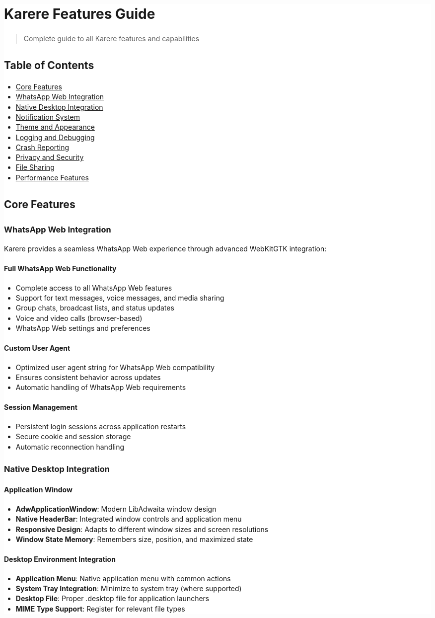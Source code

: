 # Karere Features Guide

> Complete guide to all Karere features and capabilities

## Table of Contents

- [Core Features](#core-features)
- [WhatsApp Web Integration](#whatsapp-web-integration)
- [Native Desktop Integration](#native-desktop-integration)
- [Notification System](#notification-system)
- [Theme and Appearance](#theme-and-appearance)
- [Logging and Debugging](#logging-and-debugging)
- [Crash Reporting](#crash-reporting)
- [Privacy and Security](#privacy-and-security)
- [File Sharing](#file-sharing)
- [Performance Features](#performance-features)

## Core Features

### WhatsApp Web Integration

Karere provides a seamless WhatsApp Web experience through advanced WebKitGTK integration:

#### Full WhatsApp Web Functionality
- Complete access to all WhatsApp Web features
- Support for text messages, voice messages, and media sharing
- Group chats, broadcast lists, and status updates
- Voice and video calls (browser-based)
- WhatsApp Web settings and preferences

#### Custom User Agent
- Optimized user agent string for WhatsApp Web compatibility
- Ensures consistent behavior across updates
- Automatic handling of WhatsApp Web requirements

#### Session Management
- Persistent login sessions across application restarts
- Secure cookie and session storage
- Automatic reconnection handling

### Native Desktop Integration

#### Application Window
- **AdwApplicationWindow**: Modern LibAdwaita window design
- **Native HeaderBar**: Integrated window controls and application menu
- **Responsive Design**: Adapts to different window sizes and screen resolutions
- **Window State Memory**: Remembers size, position, and maximized state

#### Desktop Environment Integration
- **Application Menu**: Native application menu with common actions
- **System Tray Integration**: Minimize to system tray (where supported)
- **Desktop File**: Proper .desktop file for application launchers
- **MIME Type Support**: Register for relevant file types
